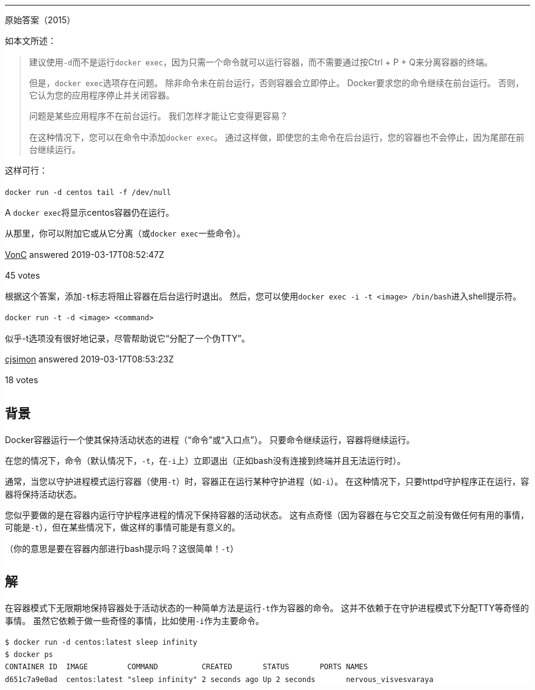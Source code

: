 ------

原始答案（2015）

如本文所述：

> 建议使用`-d`而不是运行`docker exec`，因为只需一个命令就可以运行容器，而不需要通过按Ctrl + P + Q来分离容器的终端。
>
> 但是，`docker exec`选项存在问题。 除非命令未在前台运行，否则容器会立即停止。
> Docker要求您的命令继续在前台运行。 否则，它认为您的应用程序停止并关闭容器。
>
> 问题是某些应用程序不在前台运行。 我们怎样才能让它变得更容易？
>
> 在这种情况下，您可以在命令中添加`docker exec`。
> 通过这样做，即使您的主命令在后台运行，您的容器也不会停止，因为尾部在前台继续运行。

这样可行：

```
docker run -d centos tail -f /dev/null
```

A `docker exec`将显示centos容器仍在运行。

从那里，你可以附加它或从它分离（或`docker exec`一些命令）。

[VonC](https://stackoverflow.com/users/6309/vonc) answered 2019-03-17T08:52:47Z

45 votes

根据这个答案，添加`-t`标志将阻止容器在后台运行时退出。 然后，您可以使用`docker exec -i -t <image> /bin/bash`进入shell提示符。

```
docker run -t -d <image> <command>
```

似乎-t选项没有很好地记录，尽管帮助说它“分配了一个伪TTY”。

[cjsimon](https://stackoverflow.com/users/2104168/cjsimon) answered 2019-03-17T08:53:23Z

18 votes

## 背景

Docker容器运行一个使其保持活动状态的进程（“命令”或“入口点”）。 只要命令继续运行，容器将继续运行。

在您的情况下，命令（默认情况下，`-t`，在`-i`上）立即退出（正如bash没有连接到终端并且无法运行时）。

通常，当您以守护进程模式运行容器（使用`-t`）时，容器正在运行某种守护进程（如`-i`）。 在这种情况下，只要httpd守护程序正在运行，容器将保持活动状态。

您似乎要做的是在容器内运行守护程序进程的情况下保持容器的活动状态。 这有点奇怪（因为容器在与它交互之前没有做任何有用的事情，可能是`-t`），但在某些情况下，做这样的事情可能是有意义的。

（你的意思是要在容器内部进行bash提示吗？这很简单！`-t`）

## 解

在容器模式下无限期地保持容器处于活动状态的一种简单方法是运行`-t`作为容器的命令。 这并不依赖于在守护进程模式下分配TTY等奇怪的事情。 虽然它依赖于做一些奇怪的事情，比如使用`-i`作为主要命令。

```
$ docker run -d centos:latest sleep infinity
$ docker ps
CONTAINER ID  IMAGE         COMMAND          CREATED       STATUS       PORTS NAMES
d651c7a9e0ad  centos:latest "sleep infinity" 2 seconds ago Up 2 seconds       nervous_visvesvaraya
```

